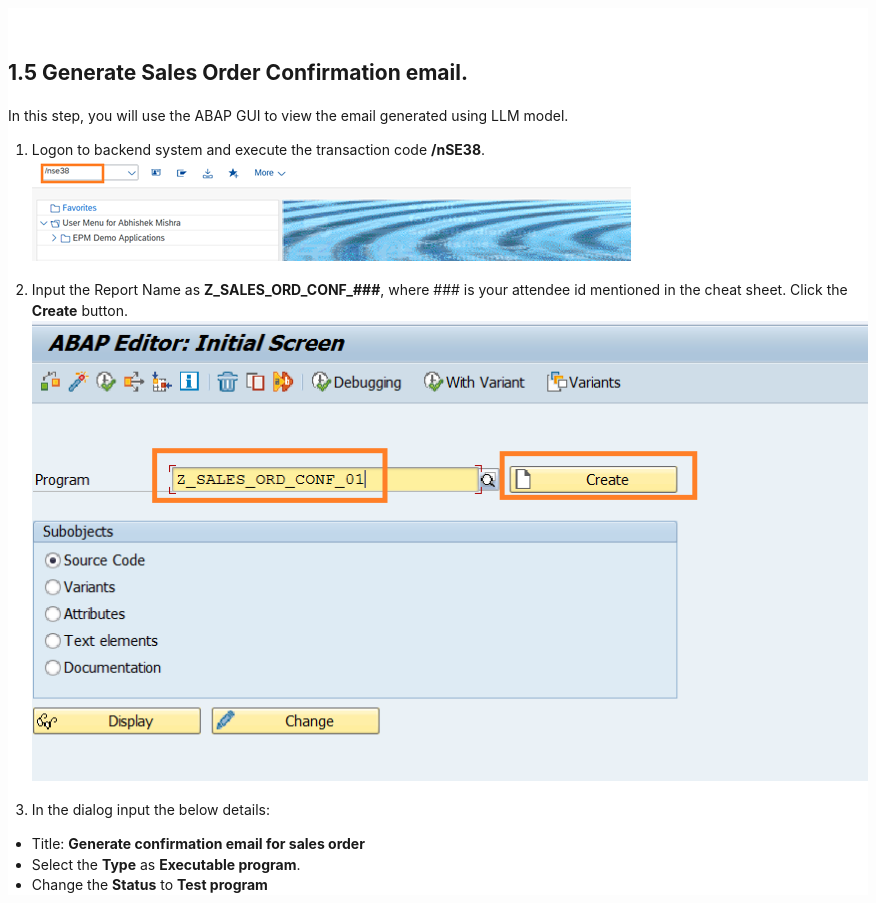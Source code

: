 </br>

## 1.5	Generate Sales Order Confirmation email. 
In this step, you will use the ABAP GUI to view the email generated using LLM model.

1. Logon to backend system and execute the transaction code **/nSE38**.
![](./images/SE38.png)

2. Input the Report Name as **Z_SALES_ORD_CONF_###**, where ### is your attendee id mentioned in the cheat sheet. Click the **Create** button.
![](./images/40.png)

3. In the dialog input the below details:
  - Title: **Generate confirmation email for sales order**
  - Select the **Type** as **Executable program**.
  - Change the **Status** to **Test program**